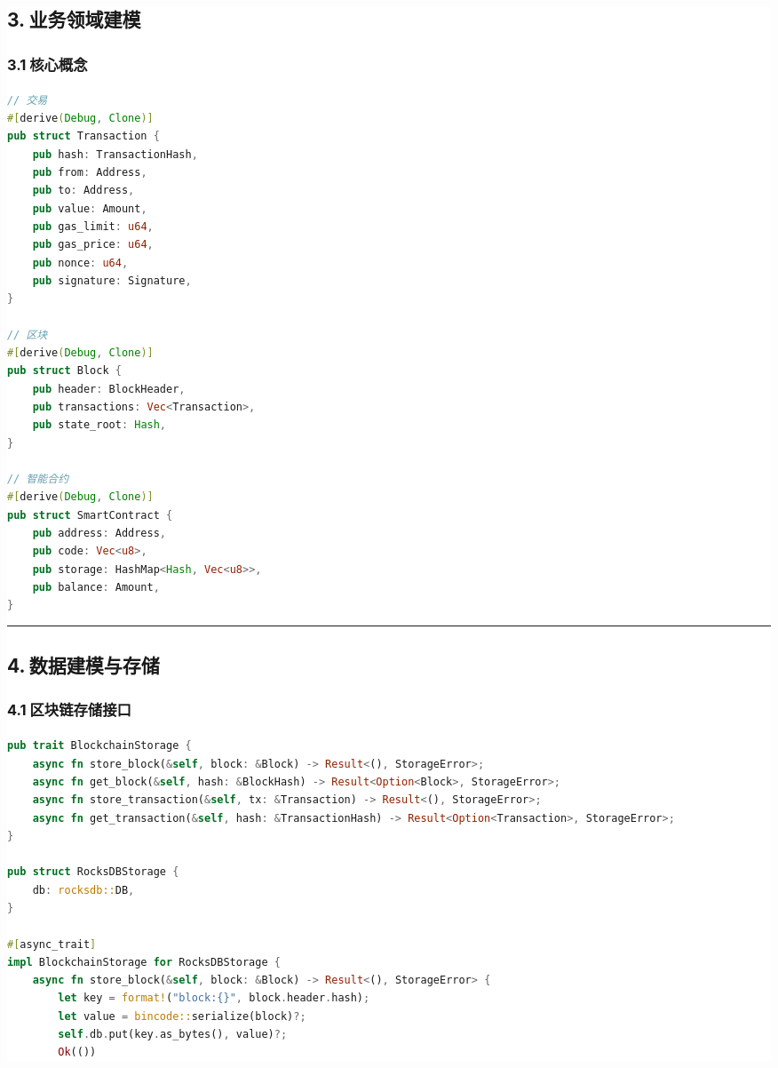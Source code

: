 
## 3. 业务领域建模

### 3.1 核心概念

```rust
// 交易
#[derive(Debug, Clone)]
pub struct Transaction {
    pub hash: TransactionHash,
    pub from: Address,
    pub to: Address,
    pub value: Amount,
    pub gas_limit: u64,
    pub gas_price: u64,
    pub nonce: u64,
    pub signature: Signature,
}

// 区块
#[derive(Debug, Clone)]
pub struct Block {
    pub header: BlockHeader,
    pub transactions: Vec<Transaction>,
    pub state_root: Hash,
}

// 智能合约
#[derive(Debug, Clone)]
pub struct SmartContract {
    pub address: Address,
    pub code: Vec<u8>,
    pub storage: HashMap<Hash, Vec<u8>>,
    pub balance: Amount,
}
```

---

## 4. 数据建模与存储

### 4.1 区块链存储接口

```rust
pub trait BlockchainStorage {
    async fn store_block(&self, block: &Block) -> Result<(), StorageError>;
    async fn get_block(&self, hash: &BlockHash) -> Result<Option<Block>, StorageError>;
    async fn store_transaction(&self, tx: &Transaction) -> Result<(), StorageError>;
    async fn get_transaction(&self, hash: &TransactionHash) -> Result<Option<Transaction>, StorageError>;
}

pub struct RocksDBStorage {
    db: rocksdb::DB,
}

#[async_trait]
impl BlockchainStorage for RocksDBStorage {
    async fn store_block(&self, block: &Block) -> Result<(), StorageError> {
        let key = format!("block:{}", block.header.hash);
        let value = bincode::serialize(block)?;
        self.db.put(key.as_bytes(), value)?;
        Ok(())
```